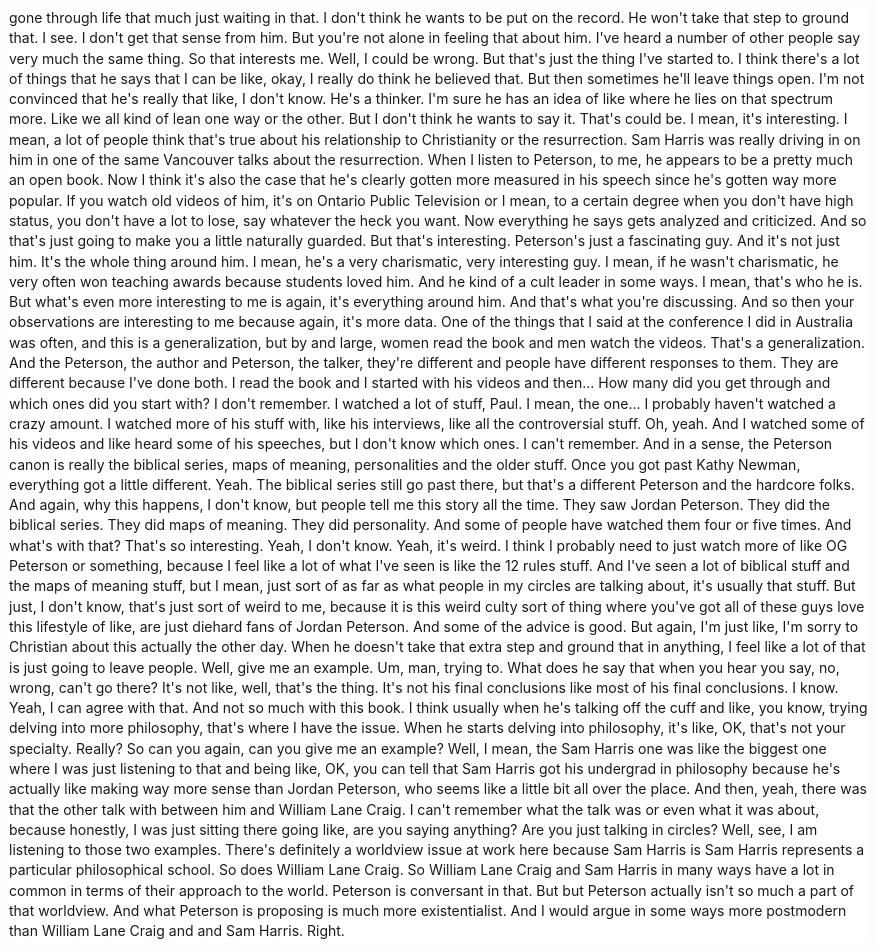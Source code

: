gone through life that much just waiting in that. I don't think he wants to be put on the record. He won't take that step to ground that. I see. I don't get that sense from him. But you're not alone in feeling that about him. I've heard a number of other people say very much the same thing. So that interests me. Well, I could be wrong. But that's just the thing I've started to. I think there's a lot of things that he says that I can be like, okay, I really do think he believed that. But then sometimes he'll leave things open. I'm not convinced that he's really that like, I don't know. He's a thinker. I'm sure he has an idea of like where he lies on that spectrum more. Like we all kind of lean one way or the other. But I don't think he wants to say it. That's could be. I mean, it's interesting. I mean, a lot of people think that's true about his relationship to Christianity or the resurrection. Sam Harris was really driving in on him in one of the same Vancouver talks about the resurrection. When I listen to Peterson, to me, he appears to be a pretty much an open book. Now I think it's also the case that he's clearly gotten more measured in his speech since he's gotten way more popular. If you watch old videos of him, it's on Ontario Public Television or I mean, to a certain degree when you don't have high status, you don't have a lot to lose, say whatever the heck you want. Now everything he says gets analyzed and criticized. And so that's just going to make you a little naturally guarded. But that's interesting. Peterson's just a fascinating guy. And it's not just him. It's the whole thing around him. I mean, he's a very charismatic, very interesting guy. I mean, if he wasn't charismatic, he very often won teaching awards because students loved him. And he kind of a cult leader in some ways. I mean, that's who he is. But what's even more interesting to me is again, it's everything around him. And that's what you're discussing. And so then your observations are interesting to me because again, it's more data. One of the things that I said at the conference I did in Australia was often, and this is a generalization, but by and large, women read the book and men watch the videos. That's a generalization. And the Peterson, the author and Peterson, the talker, they're different and people have different responses to them. They are different because I've done both. I read the book and I started with his videos and then... How many did you get through and which ones did you start with? I don't remember. I watched a lot of stuff, Paul. I mean, the one... I probably haven't watched a crazy amount. I watched more of his stuff with, like his interviews, like all the controversial stuff. Oh, yeah. And I watched some of his videos and like heard some of his speeches, but I don't know which ones. I can't remember. And in a sense, the Peterson canon is really the biblical series, maps of meaning, personalities and the older stuff. Once you got past Kathy Newman, everything got a little different. Yeah. The biblical series still go past there, but that's a different Peterson and the hardcore folks. And again, why this happens, I don't know, but people tell me this story all the time. They saw Jordan Peterson. They did the biblical series. They did maps of meaning. They did personality. And some of people have watched them four or five times. And what's with that? That's so interesting. Yeah, I don't know. Yeah, it's weird. I think I probably need to just watch more of like OG Peterson or something, because I feel like a lot of what I've seen is like the 12 rules stuff. And I've seen a lot of biblical stuff and the maps of meaning stuff, but I mean, just sort of as far as what people in my circles are talking about, it's usually that stuff. But just, I don't know, that's just sort of weird to me, because it is this weird culty sort of thing where you've got all of these guys love this lifestyle of like, are just diehard fans of Jordan Peterson. And some of the advice is good. But again, I'm just like, I'm sorry to Christian about this actually the other day. When he doesn't take that extra step and ground that in anything, I feel like a lot of that is just going to leave people. Well, give me an example. Um, man, trying to. What does he say that when you hear you say, no, wrong, can't go there? It's not like, well, that's the thing. It's not his final conclusions like most of his final conclusions. I know. Yeah, I can agree with that. And not so much with this book. I think usually when he's talking off the cuff and like, you know, trying delving into more philosophy, that's where I have the issue. When he starts delving into philosophy, it's like, OK, that's not your specialty. Really? So can you again, can you give me an example? Well, I mean, the Sam Harris one was like the biggest one where I was just listening to that and being like, OK, you can tell that Sam Harris got his undergrad in philosophy because he's actually like making way more sense than Jordan Peterson, who seems like a little bit all over the place. And then, yeah, there was that the other talk with between him and William Lane Craig. I can't remember what the talk was or even what it was about, because honestly, I was just sitting there going like, are you saying anything? Are you just talking in circles? Well, see, I am listening to those two examples. There's definitely a worldview issue at work here because Sam Harris is Sam Harris represents a particular philosophical school. So does William Lane Craig. So William Lane Craig and Sam Harris in many ways have a lot in common in terms of their approach to the world. Peterson is conversant in that. But but Peterson actually isn't so much a part of that worldview. And what Peterson is proposing is much more existentialist. And I would argue in some ways more postmodern than William Lane Craig and and Sam Harris. Right.